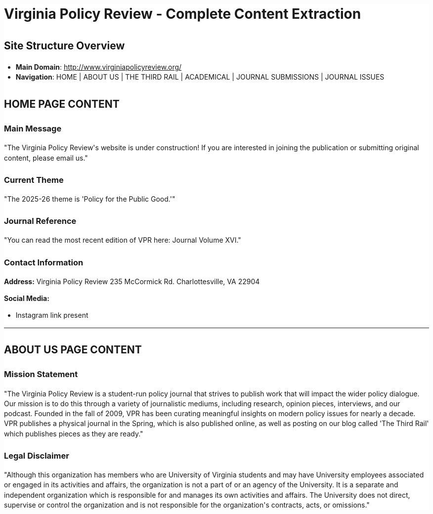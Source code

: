 # Virginia Policy Review - Complete Content Extraction

## Site Structure Overview
- **Main Domain**: http://www.virginiapolicyreview.org/
- **Navigation**: HOME | ABOUT US | THE THIRD RAIL | ACADEMICAL | JOURNAL SUBMISSIONS | JOURNAL ISSUES

## HOME PAGE CONTENT

### Main Message
"The Virginia Policy Review's website is under construction! If you are interested in joining the publication or submitting original content, please email us."

### Current Theme
"The 2025-26 theme is 'Policy for the Public Good.'"

### Journal Reference
"You can read the most recent edition of VPR here: Journal Volume XVI."

### Contact Information
**Address:**
Virginia Policy Review
235 McCormick Rd.
Charlottesville, VA 22904

**Social Media:**
- Instagram link present

---

## ABOUT US PAGE CONTENT

### Mission Statement
"The Virginia Policy Review is a student-run policy journal that strives to publish work that will impact the wider policy dialogue. Our mission is to do this through a variety of journalistic mediums, including research, opinion pieces, interviews, and our podcast. Founded in the fall of 2009, VPR has been curating meaningful insights on modern policy issues for nearly a decade. VPR publishes a physical journal in the Spring, which is also published online, as well as posting on our blog called 'The Third Rail' which publishes pieces as they are ready."

### Legal Disclaimer
"Although this organization has members who are University of Virginia students and may have University employees associated or engaged in its activities and affairs, the organization is not a part of or an agency of the University. It is a separate and independent organization which is responsible for and manages its own activities and affairs. The University does not direct, supervise or control the organization and is not responsible for the organization's contracts, acts, or omissions."
